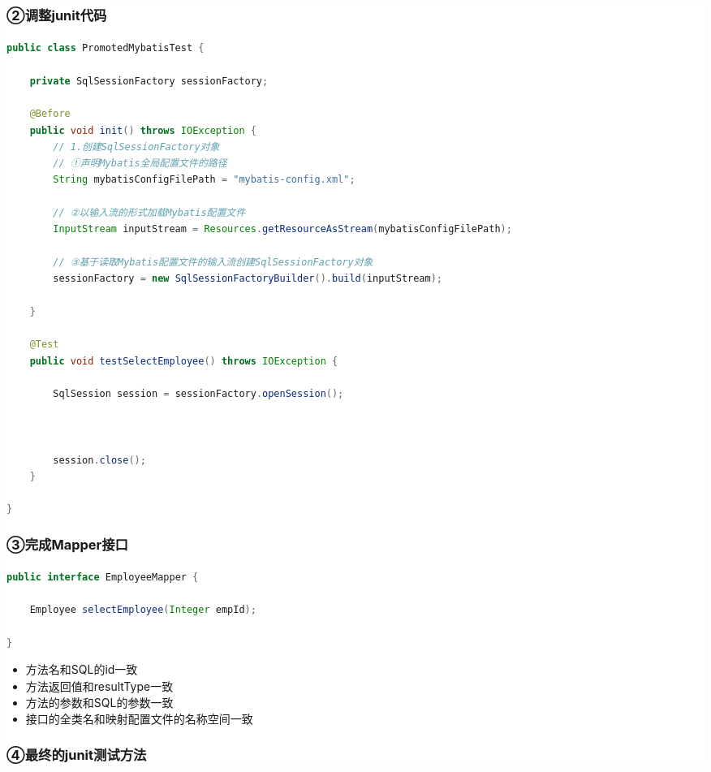 
### ②调整junit代码

```java
public class PromotedMybatisTest {
    
    private SqlSessionFactory sessionFactory;
    
    @Before
    public void init() throws IOException {
        // 1.创建SqlSessionFactory对象
        // ①声明Mybatis全局配置文件的路径
        String mybatisConfigFilePath = "mybatis-config.xml";
    
        // ②以输入流的形式加载Mybatis配置文件
        InputStream inputStream = Resources.getResourceAsStream(mybatisConfigFilePath);
    
        // ③基于读取Mybatis配置文件的输入流创建SqlSessionFactory对象
        sessionFactory = new SqlSessionFactoryBuilder().build(inputStream);
    
    }

    @Test
    public void testSelectEmployee() throws IOException {
    
        SqlSession session = sessionFactory.openSession();
    
        
    
        session.close();
    }
    
}
```



### ③完成Mapper接口

```java
public interface EmployeeMapper {
    
    Employee selectEmployee(Integer empId);
        
}
```

- 方法名和SQL的id一致
- 方法返回值和resultType一致
- 方法的参数和SQL的参数一致
- 接口的全类名和映射配置文件的名称空间一致



### ④最终的junit测试方法
